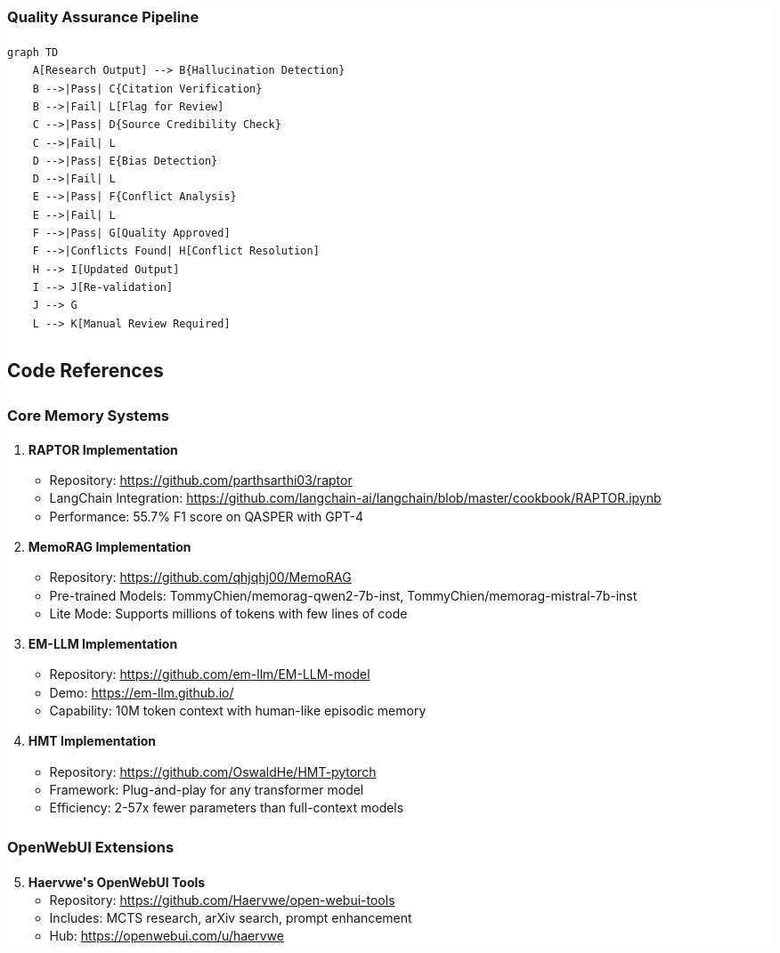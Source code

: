 ### Quality Assurance Pipeline

```mermaid
graph TD
    A[Research Output] --> B{Hallucination Detection}
    B -->|Pass| C{Citation Verification}
    B -->|Fail| L[Flag for Review]
    C -->|Pass| D{Source Credibility Check}
    C -->|Fail| L
    D -->|Pass| E{Bias Detection}
    D -->|Fail| L
    E -->|Pass| F{Conflict Analysis}
    E -->|Fail| L
    F -->|Pass| G[Quality Approved]
    F -->|Conflicts Found| H[Conflict Resolution]
    H --> I[Updated Output]
    I --> J[Re-validation]
    J --> G
    L --> K[Manual Review Required]
```

## Code References

### Core Memory Systems

1. **RAPTOR Implementation**
   - Repository: https://github.com/parthsarthi03/raptor
   - LangChain Integration: https://github.com/langchain-ai/langchain/blob/master/cookbook/RAPTOR.ipynb
   - Performance: 55.7% F1 score on QASPER with GPT-4

2. **MemoRAG Implementation**
   - Repository: https://github.com/qhjqhj00/MemoRAG
   - Pre-trained Models: TommyChien/memorag-qwen2-7b-inst, TommyChien/memorag-mistral-7b-inst
   - Lite Mode: Supports millions of tokens with few lines of code

3. **EM-LLM Implementation**
   - Repository: https://github.com/em-llm/EM-LLM-model
   - Demo: https://em-llm.github.io/
   - Capability: 10M token context with human-like episodic memory

4. **HMT Implementation**
   - Repository: https://github.com/OswaldHe/HMT-pytorch
   - Framework: Plug-and-play for any transformer model
   - Efficiency: 2-57x fewer parameters than full-context models

### OpenWebUI Extensions

5. **Haervwe's OpenWebUI Tools**
   - Repository: https://github.com/Haervwe/open-webui-tools
   - Includes: MCTS research, arXiv search, prompt enhancement
   - Hub: https://openwebui.com/u/haervwe
